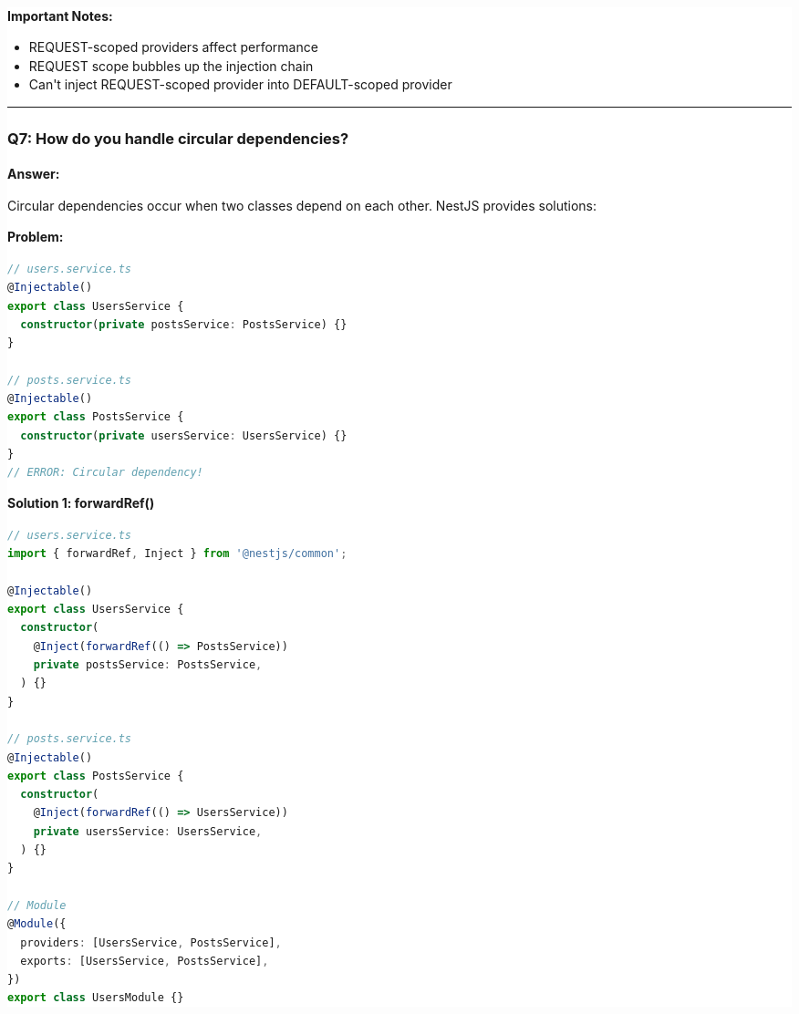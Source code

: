 **Important Notes:**

- REQUEST-scoped providers affect performance
- REQUEST scope bubbles up the injection chain
- Can't inject REQUEST-scoped provider into DEFAULT-scoped provider

---

### Q7: How do you handle circular dependencies?

**Answer:**

Circular dependencies occur when two classes depend on each other. NestJS provides solutions:

**Problem:**

```typescript
// users.service.ts
@Injectable()
export class UsersService {
  constructor(private postsService: PostsService) {}
}

// posts.service.ts
@Injectable()
export class PostsService {
  constructor(private usersService: UsersService) {}
}
// ERROR: Circular dependency!
```

**Solution 1: forwardRef()**

```typescript
// users.service.ts
import { forwardRef, Inject } from '@nestjs/common';

@Injectable()
export class UsersService {
  constructor(
    @Inject(forwardRef(() => PostsService))
    private postsService: PostsService,
  ) {}
}

// posts.service.ts
@Injectable()
export class PostsService {
  constructor(
    @Inject(forwardRef(() => UsersService))
    private usersService: UsersService,
  ) {}
}

// Module
@Module({
  providers: [UsersService, PostsService],
  exports: [UsersService, PostsService],
})
export class UsersModule {}
```
